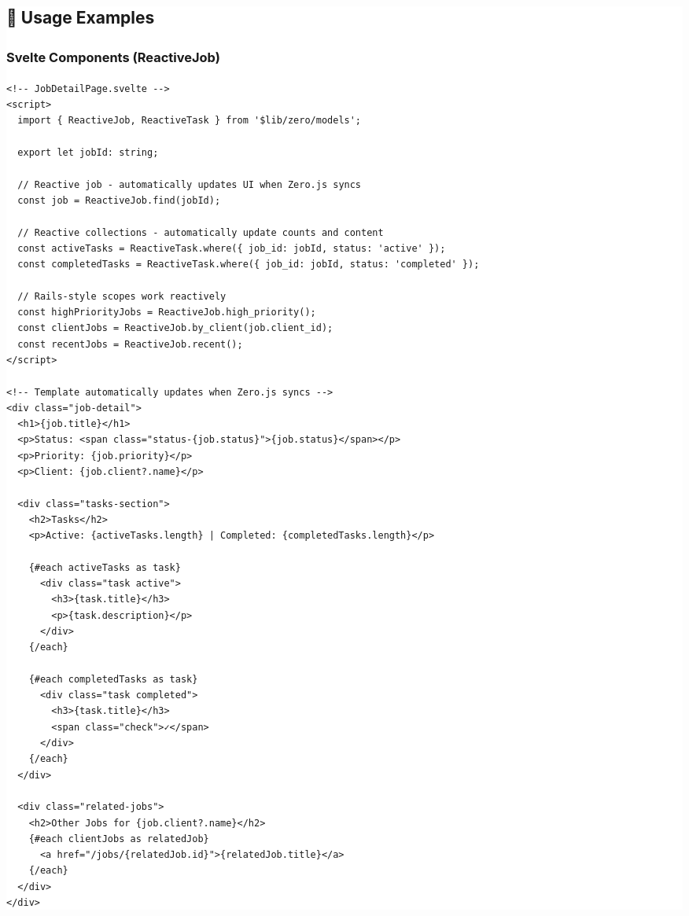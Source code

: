 
## 🔄 Usage Examples

### Svelte Components (ReactiveJob)

```svelte
<!-- JobDetailPage.svelte -->
<script>
  import { ReactiveJob, ReactiveTask } from '$lib/zero/models';
  
  export let jobId: string;
  
  // Reactive job - automatically updates UI when Zero.js syncs
  const job = ReactiveJob.find(jobId);
  
  // Reactive collections - automatically update counts and content
  const activeTasks = ReactiveTask.where({ job_id: jobId, status: 'active' });
  const completedTasks = ReactiveTask.where({ job_id: jobId, status: 'completed' });
  
  // Rails-style scopes work reactively
  const highPriorityJobs = ReactiveJob.high_priority();
  const clientJobs = ReactiveJob.by_client(job.client_id);
  const recentJobs = ReactiveJob.recent();
</script>

<!-- Template automatically updates when Zero.js syncs -->
<div class="job-detail">
  <h1>{job.title}</h1>
  <p>Status: <span class="status-{job.status}">{job.status}</span></p>
  <p>Priority: {job.priority}</p>
  <p>Client: {job.client?.name}</p>
  
  <div class="tasks-section">
    <h2>Tasks</h2>
    <p>Active: {activeTasks.length} | Completed: {completedTasks.length}</p>
    
    {#each activeTasks as task}
      <div class="task active">
        <h3>{task.title}</h3>
        <p>{task.description}</p>
      </div>
    {/each}
    
    {#each completedTasks as task}
      <div class="task completed">
        <h3>{task.title}</h3>
        <span class="check">✓</span>
      </div>
    {/each}
  </div>
  
  <div class="related-jobs">
    <h2>Other Jobs for {job.client?.name}</h2>
    {#each clientJobs as relatedJob}
      <a href="/jobs/{relatedJob.id}">{relatedJob.title}</a>
    {/each}
  </div>
</div>
```
